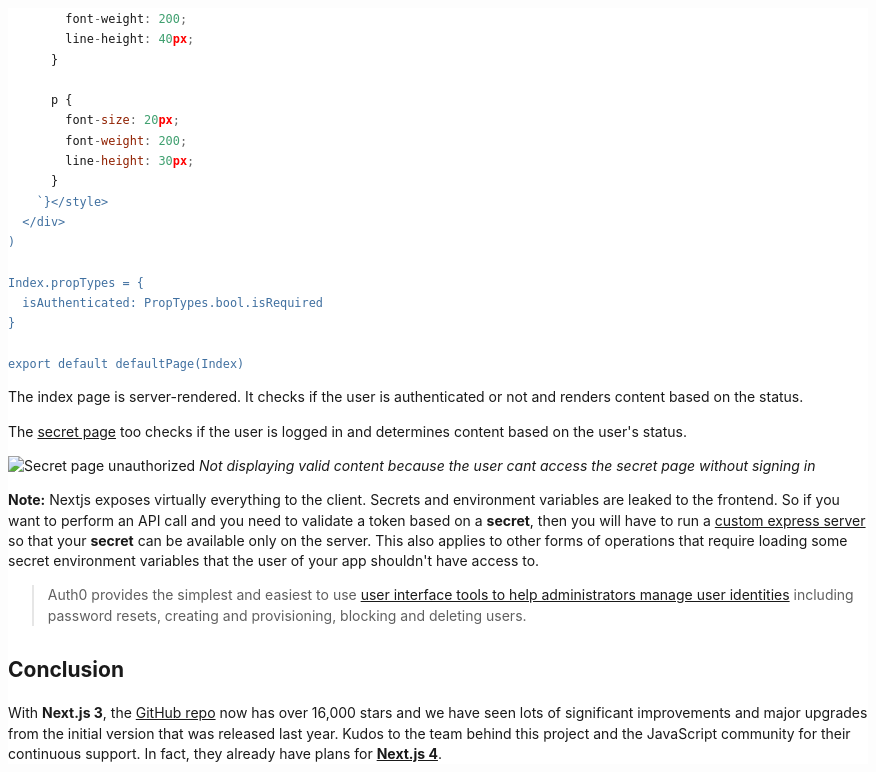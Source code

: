 ```js
        font-weight: 200;
        line-height: 40px;
      }

      p {
        font-size: 20px;
        font-weight: 200;
        line-height: 30px;
      }
    `}</style>
  </div>
)

Index.propTypes = {
  isAuthenticated: PropTypes.bool.isRequired
}

export default defaultPage(Index)

```

The index page is server-rendered. It checks if the user is authenticated or not and renders content based on the status.

The [secret page](https://github.com/auth0-blog/next3-auth0/blob/master/pages/secret.js) too checks if the user is logged in and determines content based on the user's status.

![Secret page unauthorized](https://cdn.auth0.com/blog/secret/notloggedin.png)
_Not displaying valid content because the user cant access the secret page without signing in_

**Note:** Nextjs exposes virtually everything to the client. Secrets and environment variables are leaked to the frontend. So if you want to perform an API call and you need to validate a token based on a **secret**, then you will have to run a [custom express server](https://github.com/zeit/next.js/tree/master/examples/custom-server-express) so that your **secret** can be available only on the server. This also applies to other forms of operations that require loading some secret environment variables that the user of your app shouldn't have access to.

> Auth0 provides the simplest and easiest to use [user interface tools to help administrators manage user identities](https://auth0.com/user-management) including password resets, creating and provisioning, blocking and deleting users.

## Conclusion

With **Next.js 3**, the [GitHub repo](https://github.com/zeit/next.js/) now has over 16,000 stars and we have seen lots of significant improvements and major upgrades from the initial version that was released last year. Kudos to the team behind this project and the JavaScript community for their continuous support. In fact, they already have plans for **[Next.js 4](https://zeit.co/blog/next3#4.0-and-beyond)**.

